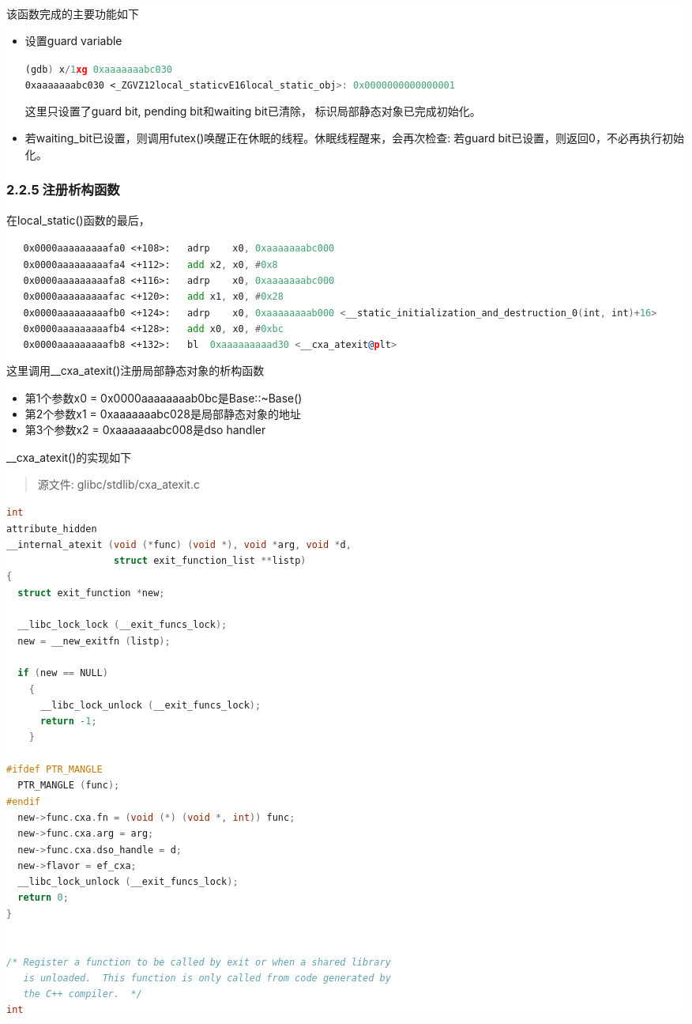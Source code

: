 该函数完成的主要功能如下
- 设置guard variable
  ```asm
  (gdb) x/1xg 0xaaaaaaabc030
  0xaaaaaaabc030 <_ZGVZ12local_staticvE16local_static_obj>:	0x0000000000000001
  ```

  这里只设置了guard bit, pending bit和waiting bit已清除， 标识局部静态对象已完成初始化。

- 若waiting_bit已设置，则调用futex()唤醒正在休眠的线程。休眠线程醒来，会再次检查: 若guard bit已设置，则返回0，不必再执行初始化。

### 2.2.5 注册析构函数

在local_static()函数的最后， 
```asm
   0x0000aaaaaaaaafa0 <+108>:	adrp	x0, 0xaaaaaaabc000
   0x0000aaaaaaaaafa4 <+112>:	add	x2, x0, #0x8
   0x0000aaaaaaaaafa8 <+116>:	adrp	x0, 0xaaaaaaabc000
   0x0000aaaaaaaaafac <+120>:	add	x1, x0, #0x28
   0x0000aaaaaaaaafb0 <+124>:	adrp	x0, 0xaaaaaaaab000 <__static_initialization_and_destruction_0(int, int)+16>
   0x0000aaaaaaaaafb4 <+128>:	add	x0, x0, #0xbc
   0x0000aaaaaaaaafb8 <+132>:	bl	0xaaaaaaaaad30 <__cxa_atexit@plt>
```

这里调用__cxa_atexit()注册局部静态对象的析构函数
- 第1个参数x0 = 0x0000aaaaaaaab0bc是Base::~Base()
- 第2个参数x1 = 0xaaaaaaabc028是局部静态对象的地址
- 第3个参数x2 = 0xaaaaaaabc008是dso handler


__cxa_atexit()的实现如下
> 源文件: glibc/stdlib/cxa_atexit.c

```c
int
attribute_hidden
__internal_atexit (void (*func) (void *), void *arg, void *d, 
                   struct exit_function_list **listp)
{
  struct exit_function *new;

  __libc_lock_lock (__exit_funcs_lock);
  new = __new_exitfn (listp);

  if (new == NULL)
    {   
      __libc_lock_unlock (__exit_funcs_lock);
      return -1; 
    }   

#ifdef PTR_MANGLE
  PTR_MANGLE (func);
#endif
  new->func.cxa.fn = (void (*) (void *, int)) func;
  new->func.cxa.arg = arg;
  new->func.cxa.dso_handle = d;
  new->flavor = ef_cxa;
  __libc_lock_unlock (__exit_funcs_lock);
  return 0;
}


/* Register a function to be called by exit or when a shared library
   is unloaded.  This function is only called from code generated by
   the C++ compiler.  */
int
```